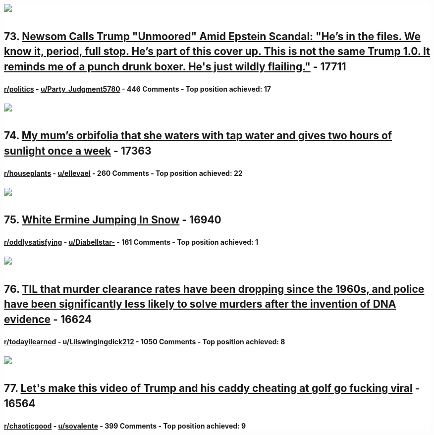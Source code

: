 <a href="https://i.redd.it/3a9k5cef7dff1.png"><img src="https://b.thumbs.redditmedia.com/i47pUoYNHSSMXkhrFP7PbbVlOwQ7iajuVrH_Xci-Kic.jpg"></img></a>

## 73. [Newsom Calls Trump "Unmoored" Amid Epstein Scandal: "He’s in the files. We know it, period, full stop. He’s part of this cover up. This is not the same Trump 1.0. It reminds me of a punch drunk boxer. He's just wildly flailing."](http://reddit.com/r/politics/comments/1mav5cr/newsom_calls_trump_unmoored_amid_epstein_scandal/) - 17711
#### [r/politics](http://reddit.com/r/politics) - [u/Party_Judgment5780](http://reddit.com/u/Party_Judgment5780) - 446 Comments - Top position achieved: 17

<a href="https://www.huffpost.com/entry/newsom-trump-unmoored-epstein-scandal_n_6885388fe4b05582af1d4780?d_id=10392125&amp;ncid_tag=tweetlnkushpmg00000067&amp;utm_medium=Social&amp;utm_source=Twitter&amp;utm_campaign=us_main"><img src="https://external-preview.redd.it/LEemgHnbZBZDAWskpziGNZ_84uzPoFQMz77nTPW9SAA.jpeg?width=140&amp;height=73&amp;crop=140:73,smart&amp;auto=webp&amp;s=525de8cf0b747b43dc7b0507a7508ed57378f5c1"></img></a>

## 74. [My mum’s orbifolia that she waters with tap water and gives two hours of sunlight once a week](http://reddit.com/r/houseplants/comments/1masf6r/my_mums_orbifolia_that_she_waters_with_tap_water/) - 17363
#### [r/houseplants](http://reddit.com/r/houseplants) - [u/ellevael](http://reddit.com/u/ellevael) - 260 Comments - Top position achieved: 22

<a href="https://i.redd.it/fdhuc42rdgff1.jpeg"><img src="https://b.thumbs.redditmedia.com/wH1gLV7Isf2Z1yAAvNQGwfSLbDpWx2QbbNsa2XfNwqE.jpg"></img></a>

## 75. [White Ermine Jumping In Snow](http://reddit.com/r/oddlysatisfying/comments/1maky2b/white_ermine_jumping_in_snow/) - 16940
#### [r/oddlysatisfying](http://reddit.com/r/oddlysatisfying) - [u/Diabellstar-](http://reddit.com/u/Diabellstar-) - 161 Comments - Top position achieved: 1

<a href="https://v.redd.it/fztpacwhteff1"><img src="https://external-preview.redd.it/bGZ6emM4d2d0ZWZmMVv8Ljd_wAaWgDcR0KS5D6PT5zCGiUzZJXwkZdWIhcXh.png?width=140&amp;height=140&amp;crop=140:140,smart&amp;format=jpg&amp;v=enabled&amp;lthumb=true&amp;s=9e1ce402a9ec3bd6e0557623c2c84cc403d88fb9"></img></a>

## 76. [TIL that murder clearance rates have been dropping since the 1960s, and police have been significantly less likely to solve murders after the invention of DNA evidence](http://reddit.com/r/todayilearned/comments/1mar7y5/til_that_murder_clearance_rates_have_been/) - 16624
#### [r/todayilearned](http://reddit.com/r/todayilearned) - [u/Lilswingingdick212](http://reddit.com/u/Lilswingingdick212) - 1050 Comments - Top position achieved: 8

<a href="https://counciloncj.org/homicide-trends-report/"><img src="https://external-preview.redd.it/5GIf2McDt9vMFwIp8aGIMYpv2X6ZsAYnbB_iBgsyoyk.jpeg?width=140&amp;height=140&amp;crop=140:140,smart&amp;auto=webp&amp;s=86a8b7dcaea5cd5cac72e2a37e7a7a85bc896e7f"></img></a>

## 77. [Let's make this video of Trump and his caddy cheating at golf go fucking viral](http://reddit.com/r/chaoticgood/comments/1mavqc8/lets_make_this_video_of_trump_and_his_caddy/) - 16564
#### [r/chaoticgood](http://reddit.com/r/chaoticgood) - [u/sovalente](http://reddit.com/u/sovalente) - 399 Comments - Top position achieved: 9
